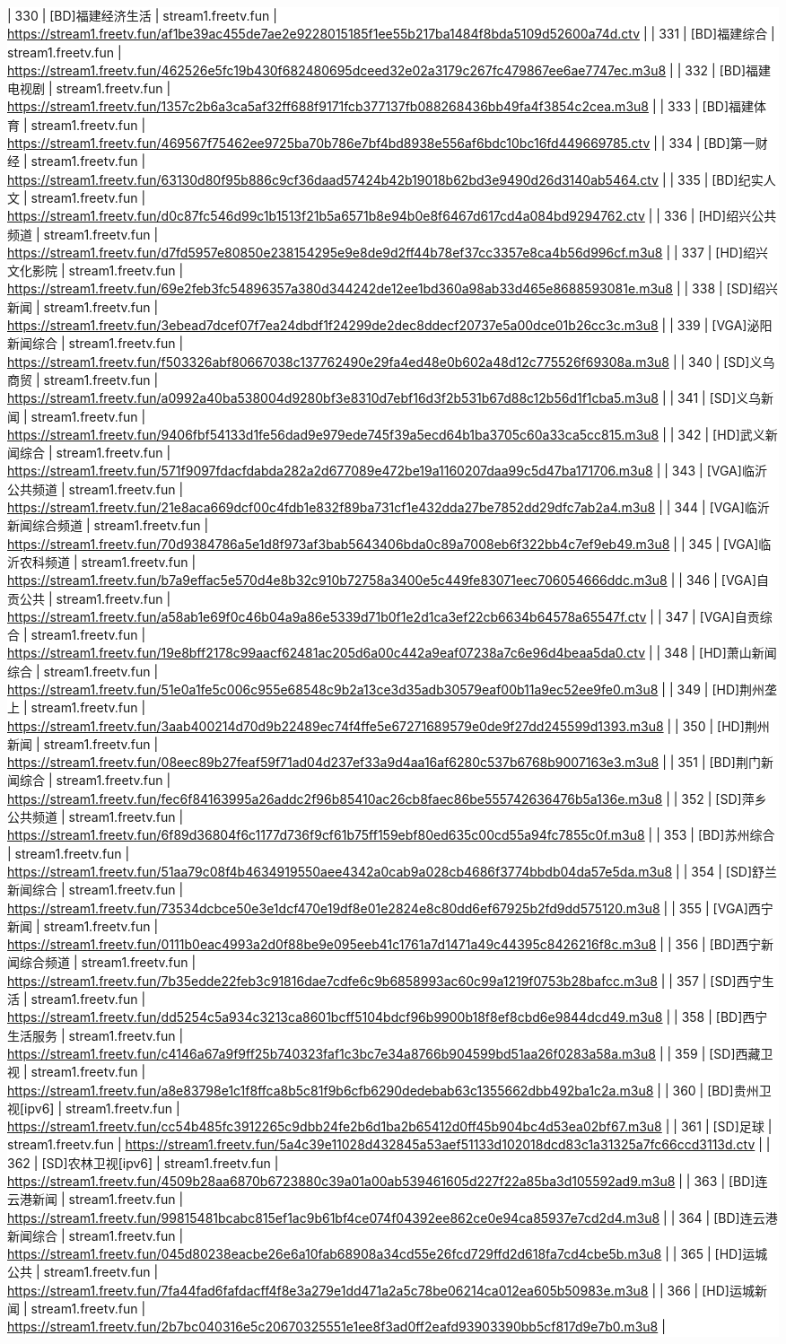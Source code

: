 | 330 | [BD]福建经济生活 | stream1.freetv.fun | <https://stream1.freetv.fun/af1be39ac455de7ae2e9228015185f1ee55b217ba1484f8bda5109d52600a74d.ctv> |
| 331 | [BD]福建综合 | stream1.freetv.fun | <https://stream1.freetv.fun/462526e5fc19b430f682480695dceed32e02a3179c267fc479867ee6ae7747ec.m3u8> |
| 332 | [BD]福建电视剧 | stream1.freetv.fun | <https://stream1.freetv.fun/1357c2b6a3ca5af32ff688f9171fcb377137fb088268436bb49fa4f3854c2cea.m3u8> |
| 333 | [BD]福建体育 | stream1.freetv.fun | <https://stream1.freetv.fun/469567f75462ee9725ba70b786e7bf4bd8938e556af6bdc10bc16fd449669785.ctv> |
| 334 | [BD]第一财经 | stream1.freetv.fun | <https://stream1.freetv.fun/63130d80f95b886c9cf36daad57424b42b19018b62bd3e9490d26d3140ab5464.ctv> |
| 335 | [BD]纪实人文 | stream1.freetv.fun | <https://stream1.freetv.fun/d0c87fc546d99c1b1513f21b5a6571b8e94b0e8f6467d617cd4a084bd9294762.ctv> |
| 336 | [HD]绍兴公共频道 | stream1.freetv.fun | <https://stream1.freetv.fun/d7fd5957e80850e238154295e9e8de9d2ff44b78ef37cc3357e8ca4b56d996cf.m3u8> |
| 337 | [HD]绍兴文化影院 | stream1.freetv.fun | <https://stream1.freetv.fun/69e2feb3fc54896357a380d344242de12ee1bd360a98ab33d465e8688593081e.m3u8> |
| 338 | [SD]绍兴新闻 | stream1.freetv.fun | <https://stream1.freetv.fun/3ebead7dcef07f7ea24dbdf1f24299de2dec8ddecf20737e5a00dce01b26cc3c.m3u8> |
| 339 | [VGA]泌阳新闻综合 | stream1.freetv.fun | <https://stream1.freetv.fun/f503326abf80667038c137762490e29fa4ed48e0b602a48d12c775526f69308a.m3u8> |
| 340 | [SD]义乌商贸 | stream1.freetv.fun | <https://stream1.freetv.fun/a0992a40ba538004d9280bf3e8310d7ebf16d3f2b531b67d88c12b56d1f1cba5.m3u8> |
| 341 | [SD]义乌新闻 | stream1.freetv.fun | <https://stream1.freetv.fun/9406fbf54133d1fe56dad9e979ede745f39a5ecd64b1ba3705c60a33ca5cc815.m3u8> |
| 342 | [HD]武义新闻综合 | stream1.freetv.fun | <https://stream1.freetv.fun/571f9097fdacfdabda282a2d677089e472be19a1160207daa99c5d47ba171706.m3u8> |
| 343 | [VGA]临沂公共频道 | stream1.freetv.fun | <https://stream1.freetv.fun/21e8aca669dcf00c4fdb1e832f89ba731cf1e432dda27be7852dd29dfc7ab2a4.m3u8> |
| 344 | [VGA]临沂新闻综合频道 | stream1.freetv.fun | <https://stream1.freetv.fun/70d9384786a5e1d8f973af3bab5643406bda0c89a7008eb6f322bb4c7ef9eb49.m3u8> |
| 345 | [VGA]临沂农科频道 | stream1.freetv.fun | <https://stream1.freetv.fun/b7a9effac5e570d4e8b32c910b72758a3400e5c449fe83071eec706054666ddc.m3u8> |
| 346 | [VGA]自贡公共 | stream1.freetv.fun | <https://stream1.freetv.fun/a58ab1e69f0c46b04a9a86e5339d71b0f1e2d1ca3ef22cb6634b64578a65547f.ctv> |
| 347 | [VGA]自贡综合 | stream1.freetv.fun | <https://stream1.freetv.fun/19e8bff2178c99aacf62481ac205d6a00c442a9eaf07238a7c6e96d4beaa5da0.ctv> |
| 348 | [HD]萧山新闻综合 | stream1.freetv.fun | <https://stream1.freetv.fun/51e0a1fe5c006c955e68548c9b2a13ce3d35adb30579eaf00b11a9ec52ee9fe0.m3u8> |
| 349 | [HD]荆州垄上 | stream1.freetv.fun | <https://stream1.freetv.fun/3aab400214d70d9b22489ec74f4ffe5e67271689579e0de9f27dd245599d1393.m3u8> |
| 350 | [HD]荆州新闻 | stream1.freetv.fun | <https://stream1.freetv.fun/08eec89b27feaf59f71ad04d237ef33a9d4aa16af6280c537b6768b9007163e3.m3u8> |
| 351 | [BD]荆门新闻综合 | stream1.freetv.fun | <https://stream1.freetv.fun/fec6f84163995a26addc2f96b85410ac26cb8faec86be555742636476b5a136e.m3u8> |
| 352 | [SD]萍乡公共频道 | stream1.freetv.fun | <https://stream1.freetv.fun/6f89d36804f6c1177d736f9cf61b75ff159ebf80ed635c00cd55a94fc7855c0f.m3u8> |
| 353 | [BD]苏州综合 | stream1.freetv.fun | <https://stream1.freetv.fun/51aa79c08f4b4634919550aee4342a0cab9a028cb4686f3774bbdb04da57e5da.m3u8> |
| 354 | [SD]舒兰新闻综合 | stream1.freetv.fun | <https://stream1.freetv.fun/73534dcbce50e3e1dcf470e19df8e01e2824e8c80dd6ef67925b2fd9dd575120.m3u8> |
| 355 | [VGA]西宁新闻 | stream1.freetv.fun | <https://stream1.freetv.fun/0111b0eac4993a2d0f88be9e095eeb41c1761a7d1471a49c44395c8426216f8c.m3u8> |
| 356 | [BD]西宁新闻综合频道 | stream1.freetv.fun | <https://stream1.freetv.fun/7b35edde22feb3c91816dae7cdfe6c9b6858993ac60c99a1219f0753b28bafcc.m3u8> |
| 357 | [SD]西宁生活 | stream1.freetv.fun | <https://stream1.freetv.fun/dd5254c5a934c3213ca8601bcff5104bdcf96b9900b18f8ef8cbd6e9844dcd49.m3u8> |
| 358 | [BD]西宁生活服务 | stream1.freetv.fun | <https://stream1.freetv.fun/c4146a67a9f9ff25b740323faf1c3bc7e34a8766b904599bd51aa26f0283a58a.m3u8> |
| 359 | [SD]西藏卫视 | stream1.freetv.fun | <https://stream1.freetv.fun/a8e83798e1c1f8ffca8b5c81f9b6cfb6290dedebab63c1355662dbb492ba1c2a.m3u8> |
| 360 | [BD]贵州卫视[ipv6] | stream1.freetv.fun | <https://stream1.freetv.fun/cc54b485fc3912265c9dbb24fe2b6d1ba2b65412d0ff45b904bc4d53ea02bf67.m3u8> |
| 361 | [SD]足球 | stream1.freetv.fun | <https://stream1.freetv.fun/5a4c39e11028d432845a53aef51133d102018dcd83c1a31325a7fc66ccd3113d.ctv> |
| 362 | [SD]农林卫视[ipv6] | stream1.freetv.fun | <https://stream1.freetv.fun/4509b28aa6870b6723880c39a01a00ab539461605d227f22a85ba3d105592ad9.m3u8> |
| 363 | [BD]连云港新闻 | stream1.freetv.fun | <https://stream1.freetv.fun/99815481bcabc815ef1ac9b61bf4ce074f04392ee862ce0e94ca85937e7cd2d4.m3u8> |
| 364 | [BD]连云港新闻综合 | stream1.freetv.fun | <https://stream1.freetv.fun/045d80238eacbe26e6a10fab68908a34cd55e26fcd729ffd2d618fa7cd4cbe5b.m3u8> |
| 365 | [HD]运城公共 | stream1.freetv.fun | <https://stream1.freetv.fun/7fa44fad6fafdacff4f8e3a279e1dd471a2a5c78be06214ca012ea605b50983e.m3u8> |
| 366 | [HD]运城新闻 | stream1.freetv.fun | <https://stream1.freetv.fun/2b7bc040316e5c20670325551e1ee8f3ad0ff2eafd93903390bb5cf817d9e7b0.m3u8> |